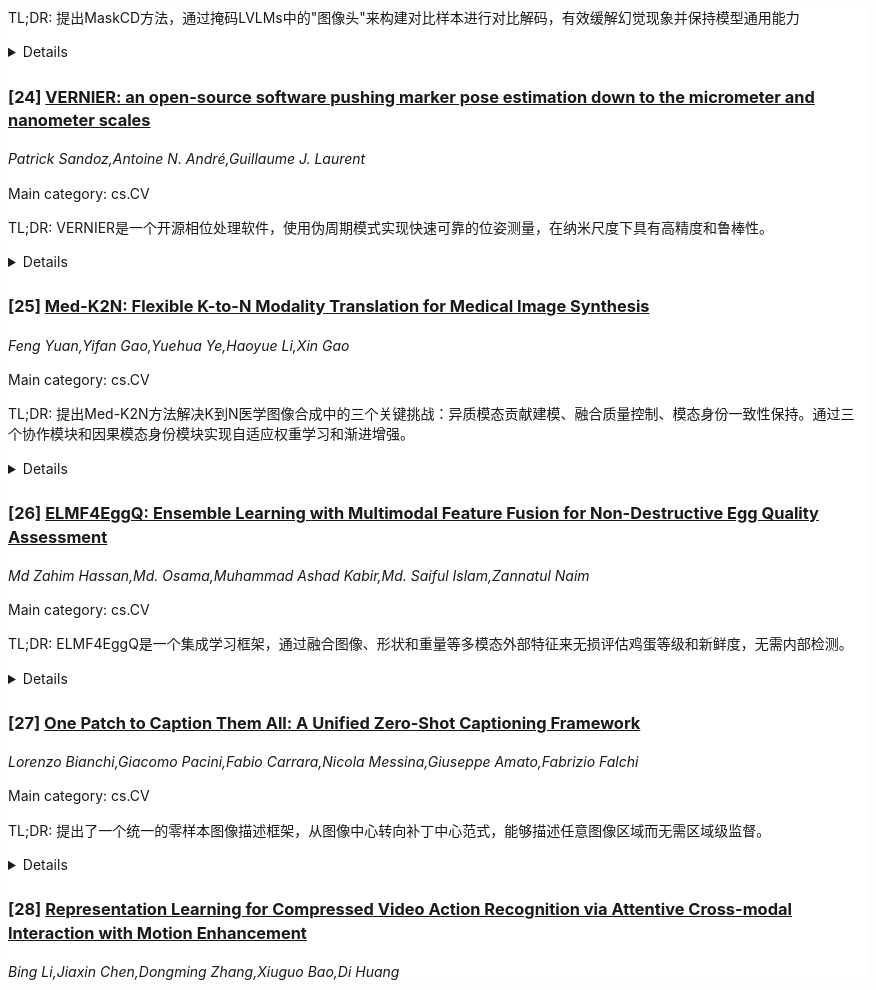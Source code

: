 TL;DR: 提出MaskCD方法，通过掩码LVLMs中的"图像头"来构建对比样本进行对比解码，有效缓解幻觉现象并保持模型通用能力


<details><summary>Details</summary></details>


### [24] [VERNIER: an open-source software pushing marker pose estimation down to the micrometer and nanometer scales](https://arxiv.org/abs/2510.02791)
*Patrick Sandoz,Antoine N. André,Guillaume J. Laurent*

Main category: cs.CV

TL;DR: VERNIER是一个开源相位处理软件，使用伪周期模式实现快速可靠的位姿测量，在纳米尺度下具有高精度和鲁棒性。


<details><summary>Details</summary></details>


### [25] [Med-K2N: Flexible K-to-N Modality Translation for Medical Image Synthesis](https://arxiv.org/abs/2510.02815)
*Feng Yuan,Yifan Gao,Yuehua Ye,Haoyue Li,Xin Gao*

Main category: cs.CV

TL;DR: 提出Med-K2N方法解决K到N医学图像合成中的三个关键挑战：异质模态贡献建模、融合质量控制、模态身份一致性保持。通过三个协作模块和因果模态身份模块实现自适应权重学习和渐进增强。


<details><summary>Details</summary></details>


### [26] [ELMF4EggQ: Ensemble Learning with Multimodal Feature Fusion for Non-Destructive Egg Quality Assessment](https://arxiv.org/abs/2510.02876)
*Md Zahim Hassan,Md. Osama,Muhammad Ashad Kabir,Md. Saiful Islam,Zannatul Naim*

Main category: cs.CV

TL;DR: ELMF4EggQ是一个集成学习框架，通过融合图像、形状和重量等多模态外部特征来无损评估鸡蛋等级和新鲜度，无需内部检测。


<details><summary>Details</summary></details>


### [27] [One Patch to Caption Them All: A Unified Zero-Shot Captioning Framework](https://arxiv.org/abs/2510.02898)
*Lorenzo Bianchi,Giacomo Pacini,Fabio Carrara,Nicola Messina,Giuseppe Amato,Fabrizio Falchi*

Main category: cs.CV

TL;DR: 提出了一个统一的零样本图像描述框架，从图像中心转向补丁中心范式，能够描述任意图像区域而无需区域级监督。


<details><summary>Details</summary></details>


### [28] [Representation Learning for Compressed Video Action Recognition via Attentive Cross-modal Interaction with Motion Enhancement](https://arxiv.org/abs/2205.03569)
*Bing Li,Jiaxin Chen,Dongming Zhang,Xiuguo Bao,Di Huang*
